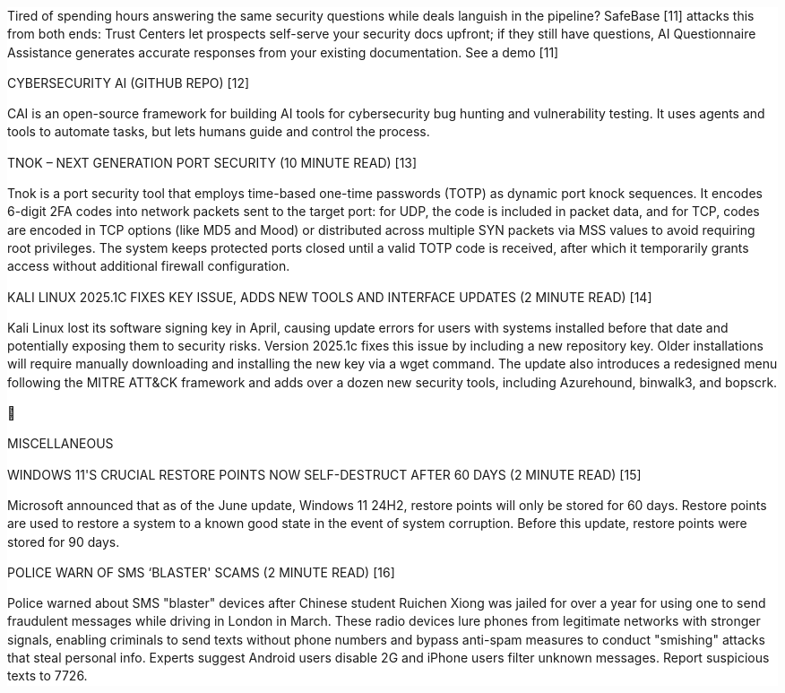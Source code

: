  Tired of spending hours answering the same security questions while
deals languish in the pipeline? SafeBase [11] attacks this from both
ends: Trust Centers let prospects self-serve your security docs
upfront; if they still have questions, AI Questionnaire Assistance
generates accurate responses from your existing documentation. See a
demo [11] 

 CYBERSECURITY AI (GITHUB REPO) [12] 

 CAI is an open-source framework for building AI tools for
cybersecurity bug hunting and vulnerability testing. It uses agents
and tools to automate tasks, but lets humans guide and control the
process. 

 TNOK – NEXT GENERATION PORT SECURITY (10 MINUTE READ) [13] 

 Tnok is a port security tool that employs time-based one-time
passwords (TOTP) as dynamic port knock sequences. It encodes 6-digit
2FA codes into network packets sent to the target port: for UDP, the
code is included in packet data, and for TCP, codes are encoded in TCP
options (like MD5 and Mood) or distributed across multiple SYN packets
via MSS values to avoid requiring root privileges. The system keeps
protected ports closed until a valid TOTP code is received, after
which it temporarily grants access without additional firewall
configuration. 

 KALI LINUX 2025.1C FIXES KEY ISSUE, ADDS NEW TOOLS AND INTERFACE
UPDATES (2 MINUTE READ) [14] 

 Kali Linux lost its software signing key in April, causing update
errors for users with systems installed before that date and
potentially exposing them to security risks. Version 2025.1c fixes
this issue by including a new repository key. Older installations will
require manually downloading and installing the new key via a wget
command. The update also introduces a redesigned menu following the
MITRE ATT&CK framework and adds over a dozen new security tools,
including Azurehound, binwalk3, and bopscrk. 

🎁 

MISCELLANEOUS

 WINDOWS 11'S CRUCIAL RESTORE POINTS NOW SELF-DESTRUCT AFTER 60 DAYS
(2 MINUTE READ) [15] 

 Microsoft announced that as of the June update, Windows 11 24H2,
restore points will only be stored for 60 days. Restore points are
used to restore a system to a known good state in the event of system
corruption. Before this update, restore points were stored for 90
days. 

 POLICE WARN OF SMS ‘BLASTER' SCAMS (2 MINUTE READ) [16] 

 Police warned about SMS "blaster" devices after Chinese student
Ruichen Xiong was jailed for over a year for using one to send
fraudulent messages while driving in London in March. These radio
devices lure phones from legitimate networks with stronger signals,
enabling criminals to send texts without phone numbers and bypass
anti-spam measures to conduct "smishing" attacks that steal personal
info. Experts suggest Android users disable 2G and iPhone users filter
unknown messages. Report suspicious texts to 7726. 
